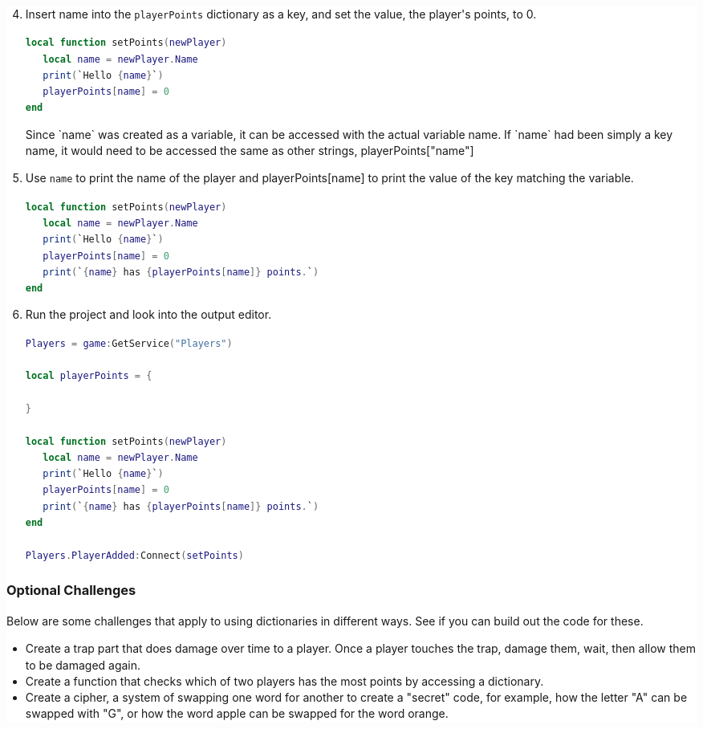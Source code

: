 4. Insert name into the `playerPoints` dictionary as a key, and set the value, the player's points, to 0.

   ```lua
   local function setPoints(newPlayer)
      local name = newPlayer.Name
      print(`Hello {name}`)
      playerPoints[name] = 0
   end
   ```

    <Alert severity="warning">
     Since `name` was created as a variable, it can be accessed with the actual variable name. If `name` had been simply a key name, it would need to be accessed the same as other strings, playerPoints["name"]

    </Alert>

5. Use `name` to print the name of the player and playerPoints[name] to print the value of the key matching the variable.

   ```lua
   local function setPoints(newPlayer)
      local name = newPlayer.Name
      print(`Hello {name}`)
      playerPoints[name] = 0
      print(`{name} has {playerPoints[name]} points.`)
   end
   ```

6. Run the project and look into the output editor.

   ```lua title="Finished script"
   Players = game:GetService("Players")

   local playerPoints = {

   }

   local function setPoints(newPlayer)
      local name = newPlayer.Name
      print(`Hello {name}`)
      playerPoints[name] = 0
      print(`{name} has {playerPoints[name]} points.`)
   end

   Players.PlayerAdded:Connect(setPoints)
   ```

### Optional Challenges

Below are some challenges that apply to using dictionaries in different ways. See if you can build out the code for these.

- Create a trap part that does damage over time to a player. Once a player touches the trap, damage them, wait, then allow them to be damaged again.
- Create a function that checks which of two players has the most points by accessing a dictionary.
- Create a cipher, a system of swapping one word for another to create a "secret" code, for example, how the letter "A" can be swapped with "G", or how the word apple can be swapped for the word orange.
